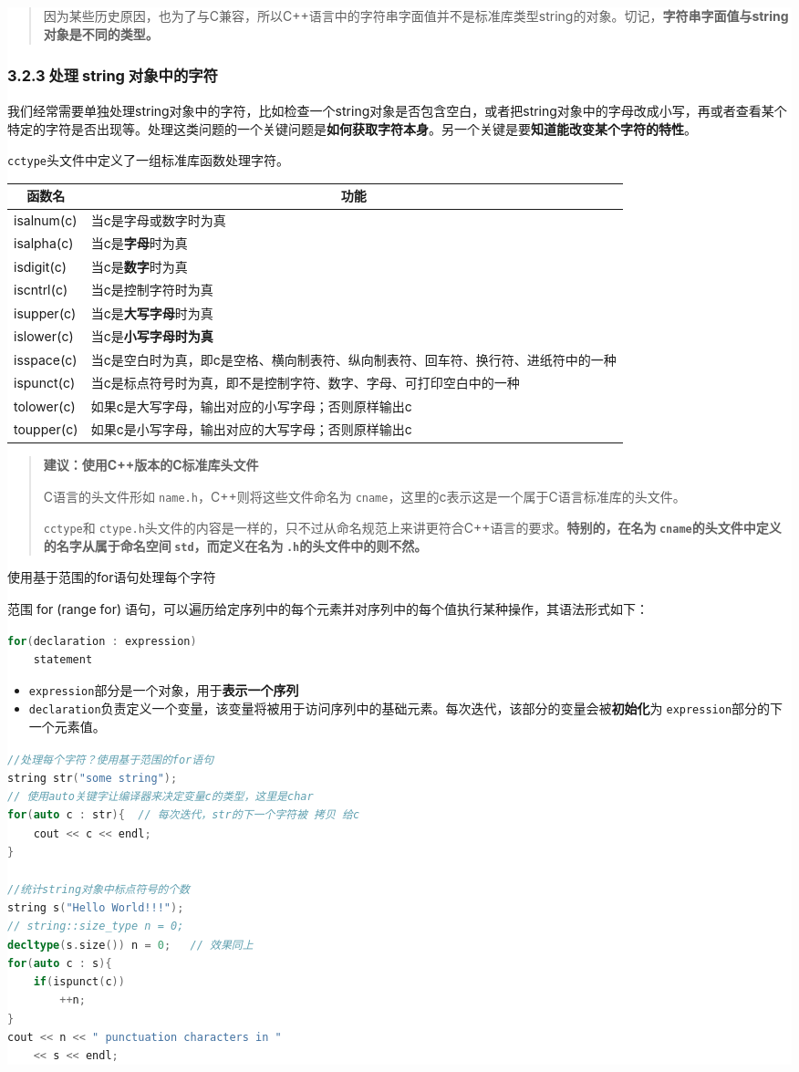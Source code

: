 > 因为某些历史原因，也为了与C兼容，所以C++语言中的字符串字面值并不是标准库类型string的对象。切记，**字符串字面值与string对象是不同的类型。**

### 3.2.3 处理 string 对象中的字符

我们经常需要单独处理string对象中的字符，比如检查一个string对象是否包含空白，或者把string对象中的字母改成小写，再或者查看某个特定的字符是否出现等。处理这类问题的一个关键问题是**如何获取字符本身**。另一个关键是要**知道能改变某个字符的特性**。

`cctype`头文件中定义了一组标准库函数处理字符。

| 函数名     | 功能                                                                               |
| ---------- | ---------------------------------------------------------------------------------- |
| isalnum(c) | 当c是字母或数字时为真                                                              |
| isalpha(c) | 当c是**字母**时为真                                                          |
| isdigit(c) | 当c是**数字**时为真                                                          |
| iscntrl(c) | 当c是控制字符时为真                                                                |
| isupper(c) | 当c是**大写字母**时为真                                                      |
| islower(c) | 当c是**小写字母时为真**                                                      |
| isspace(c) | 当c是空白时为真，即c是空格、横向制表符、纵向制表符、回车符、换行符、进纸符中的一种 |
| ispunct(c) | 当c是标点符号时为真，即不是控制字符、数字、字母、可打印空白中的一种                |
| tolower(c) | 如果c是大写字母，输出对应的小写字母；否则原样输出c                                 |
| toupper(c) | 如果c是小写字母，输出对应的大写字母；否则原样输出c                                 |

> **建议：使用C++版本的C标准库头文件**
>
> C语言的头文件形如 `name.h`，C++则将这些文件命名为 `cname`，这里的c表示这是一个属于C语言标准库的头文件。
>
> `cctype`和 `ctype.h`头文件的内容是一样的，只不过从命名规范上来讲更符合C++语言的要求。**特别的，在名为 `cname`的头文件中定义的名字从属于命名空间 `std`，而定义在名为 `.h`的头文件中的则不然。**

使用基于范围的for语句处理每个字符

范围 for (range for) 语句，可以遍历给定序列中的每个元素并对序列中的每个值执行某种操作，其语法形式如下：

```cpp
for(declaration : expression)
    statement
```

- `expression`部分是一个对象，用于**表示一个序列**
- `declaration`负责定义一个变量，该变量将被用于访问序列中的基础元素。每次迭代，该部分的变量会被**初始化**为 `expression`部分的下一个元素值。

```cpp
//处理每个字符？使用基于范围的for语句
string str("some string");
// 使用auto关键字让编译器来决定变量c的类型，这里是char
for(auto c : str){  // 每次迭代，str的下一个字符被 拷贝 给c
    cout << c << endl;
}

//统计string对象中标点符号的个数
string s("Hello World!!!");
// string::size_type n = 0;
decltype(s.size()) n = 0;   // 效果同上
for(auto c : s){
    if(ispunct(c))
        ++n;
}
cout << n << " punctuation characters in "
    << s << endl;

```
